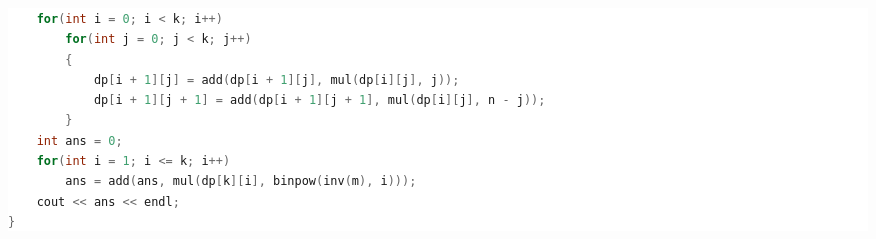 ```cpp
	for(int i = 0; i < k; i++)
		for(int j = 0; j < k; j++)
		{
			dp[i + 1][j] = add(dp[i + 1][j], mul(dp[i][j], j));
			dp[i + 1][j + 1] = add(dp[i + 1][j + 1], mul(dp[i][j], n - j));
		}
	int ans = 0;
	for(int i = 1; i <= k; i++)
		ans = add(ans, mul(dp[k][i], binpow(inv(m), i)));
	cout << ans << endl;
}
```
